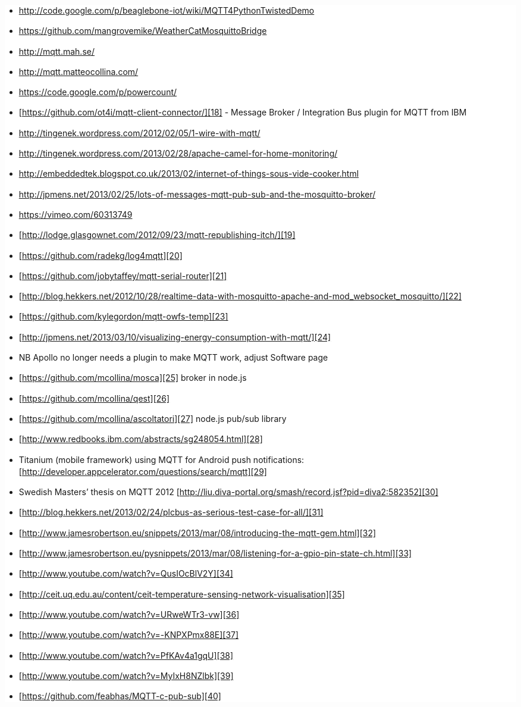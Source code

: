 * http://code.google.com/p/beaglebone-iot/wiki/MQTT4PythonTwistedDemo
* https://github.com/mangrovemike/WeatherCatMosquittoBridge

* http://mqtt.mah.se/

* http://mqtt.matteocollina.com/


* https://code.google.com/p/powercount/


* [https://github.com/ot4i/mqtt-client-connector/][18] - Message Broker / Integration Bus plugin for MQTT from IBM

* http://tingenek.wordpress.com/2012/02/05/1-wire-with-mqtt/
* http://tingenek.wordpress.com/2013/02/28/apache-camel-for-home-monitoring/
* http://embeddedtek.blogspot.co.uk/2013/02/internet-of-things-sous-vide-cooker.html
* http://jpmens.net/2013/02/25/lots-of-messages-mqtt-pub-sub-and-the-mosquitto-broker/
* https://vimeo.com/60313749


* [http://lodge.glasgownet.com/2012/09/23/mqtt-republishing-itch/][19]

* [https://github.com/radekg/log4mqtt][20]
* [https://github.com/jobytaffey/mqtt-serial-router][21]
* [http://blog.hekkers.net/2012/10/28/realtime-data-with-mosquitto-apache-and-mod_websocket_mosquitto/][22]
* [https://github.com/kylegordon/mqtt-owfs-temp][23]

* [http://jpmens.net/2013/03/10/visualizing-energy-consumption-with-mqtt/][24]

* NB Apollo no longer needs a plugin to make MQTT work, adjust Software page

* [https://github.com/mcollina/mosca][25] broker in node.js
* [https://github.com/mcollina/qest][26]
* [https://github.com/mcollina/ascoltatori][27] node.js pub/sub library

* [http://www.redbooks.ibm.com/abstracts/sg248054.html][28]

* Titanium (mobile framework) using MQTT for Android push notifications: [http://developer.appcelerator.com/questions/search/mqtt][29]

* Swedish Masters’ thesis on MQTT 2012 [http://liu.diva-portal.org/smash/record.jsf?pid=diva2:582352][30]

* [http://blog.hekkers.net/2013/02/24/plcbus-as-serious-test-case-for-all/][31]

* [http://www.jamesrobertson.eu/snippets/2013/mar/08/introducing-the-mqtt-gem.html][32]
* [http://www.jamesrobertson.eu/pysnippets/2013/mar/08/listening-for-a-gpio-pin-state-ch.html][33]

* [http://www.youtube.com/watch?v=QusIOcBlV2Y][34]

* [http://ceit.uq.edu.au/content/ceit-temperature-sensing-network-visualisation][35]


* [http://www.youtube.com/watch?v=URweWTr3-vw][36]
* [http://www.youtube.com/watch?v=-KNPXPmx88E][37]
* [http://www.youtube.com/watch?v=PfKAv4a1gqU][38]
* [http://www.youtube.com/watch?v=MyIxH8NZlbk][39]

* [https://github.com/feabhas/MQTT-c-pub-sub][40]


[1]: %5Cl%20%22id.pv16kf464tpc%22
[2]: https://github.com/m2mIO/mqtt-websocket-bridge
[3]: https://github.com/dobermai/paho-publish-subscribe
[4]: https://github.com/dobermai/android-mqtt-push
[5]: http://jason-sherman.blogspot.co.uk/2012/08/android-mqtt-with-activemq.html
[6]: https://github.com/jsherman1/android-mqtt-demo
[7]: http://java.dzone.com/articles/android-mqtt-activemq
[8]: http://channel9.msdn.com/coding4fun/blog/Your-house-11-Netduinos-and-the-Cloud
[9]: http://www.youtube.com/watch?v=xyHgDRap-rs
[10]: http://wordpress.meulenhoff.org/?p=472
[11]: http://mosquitto.org/js/mosquitto-1.1.js
[12]: https://github.com/dsell/weatheralert2mqqt
[13]: https://github.com/dsell/quote2mqtt
[14]: https://github.com/dsell/mqtt2sms
[15]: https://github.com/dsell/mqtt2notify
[16]: https://github.com/dsell/metar2mqtt
[17]: https://github.com/dsell/cc2mqtt
[18]: https://github.com/ot4i/mqtt-client-connector/
[19]: http://lodge.glasgownet.com/2012/09/23/mqtt-republishing-itch/
[20]: https://github.com/radekg/log4mqtt
[21]: https://github.com/jobytaffey/mqtt-serial-router
[22]: http://blog.hekkers.net/2012/10/28/realtime-data-with-mosquitto-apache-and-mod_websocket_mosquitto/
[23]: https://github.com/kylegordon/mqtt-owfs-temp
[24]: http://jpmens.net/2013/03/10/visualizing-energy-consumption-with-mqtt/
[25]: https://github.com/mcollina/mosca
[26]: https://github.com/mcollina/qest
[27]: https://github.com/mcollina/ascoltatori
[28]: http://www.redbooks.ibm.com/abstracts/sg248054.html
[29]: http://developer.appcelerator.com/questions/search/mqtt
[30]: http://liu.diva-portal.org/smash/record.jsf?pid=diva2:582352
[31]: http://blog.hekkers.net/2013/02/24/plcbus-as-serious-test-case-for-all/
[32]: http://www.jamesrobertson.eu/snippets/2013/mar/08/introducing-the-mqtt-gem.html
[33]: http://www.jamesrobertson.eu/pysnippets/2013/mar/08/listening-for-a-gpio-pin-state-ch.html
[34]: http://www.youtube.com/watch?v=QusIOcBlV2Y
[35]: http://ceit.uq.edu.au/content/ceit-temperature-sensing-network-visualisation
[36]: http://www.youtube.com/watch?v=URweWTr3-vw
[37]: http://www.youtube.com/watch?v=-KNPXPmx88E
[38]: http://www.youtube.com/watch?v=PfKAv4a1gqU
[39]: http://www.youtube.com/watch?v=MyIxH8NZlbk
[40]: https://github.com/feabhas/MQTT-c-pub-sub
[41]: http://mark.mckillen.com/2013/03/mqtt-client-on-the-carambola-using-lua/
[42]: http://www.cloudhomesecurity.com/
[43]: http://www.symantec.com/connect/blogs/internet-things-opportunity-threat-and-inevitability
[44]: https://github.com/jpmens/mqtt2graphite
[45]: https://github.com/pradeepfdo/mqtt-transport
[46]: https://www.ibm.com/developerworks/mydeveloperworks/blogs/hickmat/entry/lcd_driver_part_3_messages_via_mqtt27?lang=en
[47]: https://www.ibm.com/developerworks/mydeveloperworks/blogs/hickmat/entry/lcd_driver_part_4_pulling_it_all_together62?lang=en
[48]: http://www.domotiga.nl/projects/domotiga
[49]: http://www.wrox.com/WileyCDA/WroxTitle/Professional-Android-Open-Accessory-Programming-with-Arduino.productCd-1118454766.html
[50]: https://github.com/cmassicot/P2PMQTT_Arduino_Libraries
[51]: https://github.com/aoabook/WroxAccessories
[52]: https://github.com/emqtt/qmqtt
[53]: https://github.com/m2mIO/node-2lemetry
[54]: https://github.com/m2mIO/mqttIO-objC
[55]: https://github.com/geeksareforlife/ChatLog
[56]: https://github.com/stormboy/whims
[57]: http://www.beechamresearch.com/article.aspx?id=4
[58]: https://gist.github.com/oojah/5188913
[59]: https://gist.github.com/andypiper/5248501
[60]: http://www.ibm.com/developerworks/library/mo-aim1303-working-with-worklight-3/index.html
[61]: http://blog.bitreactive.com/2013/03/mqtt-example.html
[62]: http://reference.bitreactive.com/examples/mqtt
[63]: http://blocks.bitreactive.com/#/library/_iVDkMOJLEeGulKFN7xtCsw/1.3.0
[64]: https://gist.github.com/Elwell/1780878
[65]: http://www.m2mevolution.com/topics/m2mevolution/articles/320209-getting-message-big-data.htm
[66]: http://blog.m2mevolution.com/2013/01/ibm-interview-about-mqtt-being-used-for-m2m.html
[67]: https://www.ibm.com/developerworks/mydeveloperworks/blogs/c565c720-fe84-4f63-873f-607d87787327/entry/podcast_how_to_enable_messaging_for_your_ios_application1?lang=en_us
[68]: https://www.ibm.com/developerworks/mydeveloperworks/blogs/c565c720-fe84-4f63-873f-607d87787327/entry/getting_up_and_running_with_mobile_messaging_for_android1?lang=en_us
[69]: https://github.com/flukso/lua-mosquitto
[70]: https://www.flukso.net/content/mosquitto-fluksometer
[71]: http://cdn.cache.stickmanventures.com/presentations/eclipsecon2013/
[72]: https://github.com/justinribeiro/ReplicatorG
[73]: http://electronicdesign.com/embedded/use-lua-develop-m2m-embedded-applications
[74]: http://tinkerman.eldiariblau.net/the-rentalito/
[75]: https://github.com/xoseperez/rentalito
[76]: http://androiddev.orkitra.com/?p=34882
[77]: http://www.hivemq.com/
[78]: https://gist.github.com/mschulz/5251466
[79]: http://smart421.wordpress.com/2013/03/27/excerpts-from-march-2013-wug-at-ibm-south-bank-london/
[80]: https://gist.github.com/njh/5256694
[81]: http://it-republik.de/jaxenter/artikel/Alles-ist-fragmentiert-aber-jeder-moechte-das-Internet-der-Dinge.-5822.html
[82]: http://www.youtube.com/playlist?list=PLy7t4z5SYNaT1ytthRHpBiyug2quym2Yc
[83]: https://github.com/gdubya/mqtt-notification-plugin
[84]: https://github.com/bluewindthings/sql-to-html
[85]: https://github.com/Snadde/infotainment
[86]: https://github.com/josegonzalez/beaver
[87]: https://github.com/latproc/mquino
[88]: https://github.com/latproc/latproc
[89]: http://tinkerman.eldiariblau.net/mqtt-topic-naming-convention/
[90]: https://m2mqtt.codeplex.com/
[91]: http://github.com/andypiper/pistate
[92]: https://github.com/dakiri/mqttArduino
[93]: http://pradeepfernando.blogspot.co.uk/2013/04/mqtt-transport-for-axis2synapse.html
[94]: http://www.drdobbs.com/jvm/netrexx-the-original-jvm-scripting-langu/240149819
[95]: https://github.com/swilliams-vmw/mod-paho-mqtt
[96]: https://github.com/PigoDev/ExampleMQTTclient
[97]: https://github.com/oskarhagberg/MosquittoHunting
[98]: https://github.com/dc-square/paho-wildcard-subscriber
[99]: https://github.com/hugoferreira/things-at-home
[100]: http://www.hivemq.com/mqtt-sql-database/
[101]: https://github.com/sskaje/mqtt
[102]: https://github.com/dchote/mqttjsonResponder
[103]: http://www.youtube.com/watch?v=oS3zqQgK0QQ
[104]: http://www-01.ibm.com/common/ssi/cgi-bin/ssialias?subtype=ca&amp;infotype=an&amp;appname=iSource&amp;supplier=877&amp;letternum=ENUSZP13-0146
[105]: http://asmarterplanet.com/blog/2013/04/a-giant-step-forward-for-the-internet-of-things-and-big-data.html
[106]: http://www.zdnet.com/messaging-standard-for-machine-to-machine-sensors-makes-headway-7000014532/
[107]: http://www.businesswire.com/news/home/20130425005899/en/OASIS-Members-Advance-MQTT-Standard-M2M-IoT
[108]: http://pinocc.io/blog/events/google-hangout-team-01/
[109]: http://gcn.com/articles/2013/05/01/emerging-protocol-manage-internet-of-things.aspx
[110]: http://seekingalpha.com/article/1393551-how-rometty-will-get-ibm-s-groove-back
[111]: http://www.computerworld.com/s/article/9238772/IBM_launches_appliance_for_the_39_Internet_of_things_39_
[112]: http://jaxenter.com/oasis-makes-mqtt-gold-standard-for-internet-of-things-46879.html
[113]: http://www.h-online.com/open/news/item/Internet-of-Things-moves-forward-with-plan-to-standardise-MQTT-1854119.html
[114]: http://blogs.cisco.com/ioe/beyond-mqtt-a-cisco-view-on-iot-protocols/
[115]: http://www.toolsjournal.com/integrations-articles/item/1696-mqtt-will-be-the-new-lingo-of-the-internet-of-things
[116]: http://www.contentstandard.com/business/ibms-messagesight-connecting-the-average-business-to-the-internet-of-things/
[117]: http://popupcity.net/2013/05/mqtt-lets-objects-talk-to-each-other/
[118]: http://www.telecomtv.com/comspace_newsDetail.aspx?n=50159&amp;id=e9381817-0593-417a-8639-c4c53e2a2a10
[119]: http://www.wired.com/beyond_the_beyond/2013/05/spime-watch-the-message-queuing-telemetry-transport-mqtt/
[120]: http://slashdot.org/topic/bi/ibms-messagesight-and-the-internet-of-things/
[121]: http://turbotodd.com/ibm-messagesight-connecting-a-smarter-planet/
[122]: http://www.silicon.de/41583371/messagesight-ibm-m2m-appliance-fur-das-internet-der-dinge/
[123]: http://metaclaws.com/2013/04/29/publication_of_australian_weather_observations_using_mqtt/
[124]: https://gist.github.com/claws/5482174
[125]: http://blogs.rti.com/2013/05/08/mqtt-dds-m2m-protocol-internet-of-things/
[126]: http://blogs.rti.com/2013/06/11/internet-of-things-collect-device-data-with-mqtt-use-device-data-with-dds/
[127]: http://jpmens.net/2013/05/08/a-few-notification-modules-for-ansible/
[128]: http://jpmens.net/2013/06/14/notifications-with-mqtt/
[129]: https://play.google.com/store/apps/details?id=at.tripwire.mqtt.client
[130]: https://play.google.com/store/apps/details?id=io.mqtt.m2mio.android
[131]: https://github.com/BrightcoveOS/Diamond
[132]: https://github.com/marcelomogi/MQTT
[133]: http://www.awareframework.com/home/mqtt/
[134]: http://www.stephensonstrategies.com/ibms-messagesight-mastering-iots-huge-data-volumes/
[135]: https://github.com/willem4ever/mod_websocket_mosquitto
[136]: http://spin.atomicobject.com/2012/11/27/portable-ruby-bit-twiddling-with-unpack/
[137]: https://github.com/englishm/potty_growler
[138]: https://github.com/franklovecchio/walden-monitor
[139]: http://www.ekito.fr/people/?p=2969
[140]: http://forkbomb-blog.de/2013/mqtt-irc-botbridge
[141]: https://github.com/dobermai/mqtt-irc-bot
[142]: http://www.hivemq.com/overview-of-mqtt-client-tools/
[143]: https://github.com/jpmens/twitter2mqtt
[144]: http://kuziel.info/home-made/home-automation/ethermega/
[145]: https://vimeo.com/67952626
[146]: http://blog.hekkers.net/2013/06/01/roowifi-node-js-and-mqtt-working-together/comment-page-1/
[147]: http://www.embedded101.com/Blogs/PaoloPatierno/tabid/106/entryid/332/MQTT-and-Net-Micro-Framework-with-Netduino-Plus-board-a-simple-alarm-system.aspx
[148]: http://openmicros.org/index.php/articles/94-ciseco-product-documentation/raspberry-pi/301-pi-lite-mqtt-example
[149]: http://www.banym.de/linux/try-the-hivemq-mqtt-broker-on-centos-6-x
[150]: http://forkbomb-blog.de/2013/mqtt-table-football-with-arduino-raspberry-pi-and-websockets
[151]: https://immixgroup.adobeconnect.com/_a826602649/p3mhmz9957g?launcher=false&amp;fcsContent=true&amp;pbMode=normal
[152]: http://electronicdesign.com/mobile/mqtt-will-enable-internet-things
[153]: http://thebln.com/2013/07/andy-stanford-clark-ibm-on-trajectories-for-the-internet-of-things/
[154]: http://forums.netduino.com/index.php?/topic/9111-mqtt-and-net-micro-framework-with-netduino-plus-board-a-simple-alarm-system/
[155]: http://mobilebit.wordpress.com/2013/05/14/mqtt-sensor-fabric/
[156]: https://speakerdeck.com/onyame/messaging-for-the-internet-of-things
[157]: http://sensatic.net/uncategorized/mqtt-over-websocket-transport-in-activemq.html
[158]: http://justinribeiro.com/chronicle/2013/07/07/weekend-fun-google-glass-controlling-a-network-connected-arduino/
[159]: https://github.com/jenkinsci/mqtt-notification-plugin
[160]: http://scargill.wordpress.com/2013/07/08/mqtt-on-arduino/
[161]: https://gist.github.com/matbor/5931466
[162]: http://www.pushtechnology.com/2013/07/09/breaking-rules/
[163]: https://github.com/pidster-dot-org/mqtt-shell
[164]: https://github.com/M2MConnections/mqtt-ws
[165]: https://github.com/spring-projects/spring-integration-extensions/tree/master/spring-integration-mqtt
[166]: https://github.com/jaredhanson/tomaquet
[167]: http://blogs.mulesoft.org/lightweight-publishsubscribe-with-mule-and-mqtt/
[168]: http://www.engadget.com/2013/07/10/sprint-velocity-service-bus/
[169]: http://www.forbes.com/sites/alexkonrad/2013/07/10/ibm-sprint-connected-cars-partnership/
[170]: http://gigaom.com/2013/07/09/sprint-ibm-want-to-connect-your-phone-to-your-car-through-the-cloud/
[171]: http://www.hivemq.com/monitoring-hivemq-mqtt-broker-graphite-collectl/
[172]: http://pub.dartlang.org/packages/mqtt
[173]: https://www.ibm.com/developerworks/community/blogs/c565c720-fe84-4f63-873f-607d87787327/entry/mqtt_security
[174]: http://mosquitto.org/2013/07/authentication-plugins/
[175]: https://github.com/sskaje/mosquitto_auth_plugin_md5
[176]: https://github.com/sebaroesch/mosquitto_auth_plugin_pg_md5
[177]: https://github.com/jpmens/mosquitto-redis-auth
[178]: https://github.com/brc859844/mosquitto-auth-plugin-keystone
[179]: http://blog.malcolmsparks.com/?p=134
[180]: http://channel9.msdn.com/coding4fun/blog/Machine-2-Machine-with-a-MQTT-Net-Library
[181]: http://readwrite.com/2013/06/14/whats-holding-up-the-internet-of-things
[182]: https://www.ibm.com/developerworks/community/blogs/c565c720-fe84-4f63-873f-607d87787327/entry/coming_soon_ibm_messagesight_for_developers?lang=en
[183]: https://www.ibm.com/developerworks/community/blogs/c565c720-fe84-4f63-873f-607d87787327/entry/ibm_messagesight_for_developers_is_here?lang=en
[184]: http://www.youtube.com/watch?v=Ze33VXbMYYg
[185]: https://github.com/SteveUpton/ksp-mqtt
[186]: http://electrictea.co.uk/pimc
[187]: http://electrictea.co.uk/projects/mcmqtt
[188]: https://github.com/ajtag/ReallifeRedstone
[189]: https://github.com/Arnauld/broadcast
[190]: http://www.hivemq.com/full-featured-mqtt-client-browser/
[191]: http://blog.hekkers.net/2013/08/22/btraced-raspberry-pi-node-js-mqtt-to-build-your-own-gps-tracking-system/
[192]: https://pypi.python.org/pypi/mqtt-watchdir/1.3
[193]: http://jahbromo.blogspot.co.uk/2013/08/mosquitto-mqtt-push-solution-in-android.html
[194]: http://artofcoding.nl/entry/mqtt-a-message-bridge
[195]: https://www.ibm.com/developerworks/community/blogs/messaging/entry/steps_to_configure_connectivity_between_websphere_mq_and_ibm_messagesight?lang=en
[196]: https://github.com/yods/mqtt-demo
[197]: http://m2m.demos.ibm.com:9080/worklight/apps/services/preview/Traffic/common/0/default/Traffic.html?ip=5.153.17.243&amp;port=25001&amp;lang=zombie
[198]: http://blog.hekkers.net/2013/08/31/driver-progress-and-useful-tools/
[199]: https://github.com/hideyukisaito/ofxMosquitto
[200]: http://www.hivemq.com/install-hivemq-macosx-homebrew/
[201]: http://www.hivemq.com/mqtt-over-websockets-with-hivemq/
[202]: http://www.hivemq.com/build-javascript-mqtt-web-application/
[203]: http://www.hivemq.com/mqtt-message-log-plugin-released/
[204]: http://jpmens.net/2013/10/23/the-hivemq-mqtt-broker/
[205]: http://jpmens.net/2013/10/21/an-extremely-small-device/
[206]: https://devcenter.heroku.com/articles/cloudmqtt
[207]: http://java.dzone.com/articles/apache-activemq-59-one
[208]: https://www.ibm.com/developerworks/community/blogs/sowhatfordevs/entry/using_mqtt_protocol_advantages_over_http_in_mobile_application_development5?lang=en
[209]: http://www-01.ibm.com/support/docview.wss?rs=171&amp;uid=swg24033580&amp;loc=en_US&amp;cs=utf-8&amp;lang=en&amp;CT=ISM0057
[210]: http://helloworld.naver.com/helloworld/1846
[211]: http://www.opensensors.io/
[212]: http://devblog.blackberry.com/2013/10/enterprise-mobile-computing-with-blackberry-10-apps-and-the-internet-of-things-protocol-mqtt-part-1/
[213]: http://devblog.blackberry.com/2013/11/enterprise-mobile-computing-with-blackberry-10-apps-and-the-internet-of-things-protocol-mqtt-part-2/
[214]: http://ekkescorner.wordpress.com/2013/10/31/m2m-mqtt-eclipsecon/
[215]: https://github.com/blackberry/Cascades-Community-Samples/tree/master/Mqtt
[216]: https://github.com/blackberry/Cascades-Community-Samples/tree/master/TestMqtt
[217]: https://github.com/dasling
[218]: http://lx-group.com.au/lx-group-discusses-mqtt-and-how-it-works-for-the-internet-of-things/
[219]: https://npmjs.org/package/mqtt-rpc
[220]: https://github.com/gebhardm/energyhacks
[221]: http://www.youtube.com/watch?v=paOvDkI76OY
[222]: https://github.com/remakeelectric/mqtt-malaria
[223]: http://floriansblog.wordpress.com/2013/10/14/sharky-jnect-on-beaglebone-with-eclipse-paho/
[224]: https://github.com/puntoverde/mqtt-infrastructure
[225]: https://github.com/puntoverde/talk_mqtt_javascript
[226]: https://github.com/sushack/pi_sensor_mqtt
[227]: https://github.com/sushack/mqtt2couch
[228]: https://github.com/ErCoder/mqtt
[229]: https://github.com/tommybobbins/PiThermostat
[230]: https://github.com/wowsoso/mqtts
[231]: https://github.com/pda1982/Quaxo_MQTT_LabVIEW
[232]: https://github.com/emqtt/emqtt
[233]: https://github.com/menudoproblema/Wireshark-MQTT
[234]: http://www.youtube.com/watch?v=60dWJIVJkzI
[235]: http://chrislarson.me/blog/using-mqtt-connect-arduino-internet-things
[236]: https://github.com/processone/tsung/pull/67
[237]: https://github.com/TheThingSystem/steward
[238]: http://www.infoq.com/articles/practical-mqtt-with-paho
[239]: http://iot-datamodels.blogspot.co.uk/2013/10/a-modular-open-source-platform-for-web.html
[240]: http://m2m.demos.ibm.com/
[241]: http://m2m.demos.ibm.com/mqttclient/
[242]: https://gist.github.com/peplin/6730538
[243]: http://smetj.net/anything-to-mqtt.html
[244]: https://github.com/jpmens/check-mqtt
[245]: https://github.com/atilaneves/mqtt
[246]: https://github.com/mgdm/Mosquitto-PHP
[247]: https://github.com/ZiCog/mqtt-free-pascal
[248]: https://github.com/matbor/mqtt2xbmc-notifications
[249]: http://everywarecloud.eurotech.com/doc/ECDevGuide/v3.0a/3.01-MQTT-Intro.asp
[250]: http://www.messagehandler.net/home/gateway
[251]: http://mobilebit.wordpress.com/2013/11/02/cloud-enable-genivi-tizen-agl-in-5-minutes-via-mqtt/
[252]: http://mobilebit.wordpress.com/2013/10/11/mqtt-for-genivi-tizen-automotive-grade-linux/
[253]: http://mobilebit.wordpress.com/2013/09/25/protobuf-mqtt-yummy-fast/
[254]: http://forkbomb-blog.de/2013/eclipsecon-2013
[255]: http://www.theftspy.com/en/start
[256]: http://www.iotprimer.com/2013/11/iot-protocol-wars-mqtt-vs-coap-vs-xmpp.html
[257]: https://docs.google.com/document/d/1_kTNkl84o_yoC56dzFfkYHoHuepINP3nDNokycXINXI/edit?pli=1
[258]: http://ianskerrett.wordpress.com/2013/11/14/are-telcos-missing-the-developer-community-in-m2m-and-iot/
[259]: http://pzf.fremantle.org/2013/11/using-oauth-20-with-mqtt.html
[260]: http://connectid.blogspot.ca/2013/11/oauth-binding-for-mqtt.html
[261]: http://connectid.blogspot.ca/2013/11/client-authentication-in-mqtt.html
[262]: http://www.send2press.com/newswire/Fast-and-Easy-Internet-of-Everything-OEM-Development-RoweBots-Unison-RTOS-with-Texas-Instruments-Tiva-Microcontrollers_2013-11-1113-002.shtml
[263]: https://github.com/i-DAT/mqttArduinoTemplate
[264]: https://github.com/jfarcher/HA_Switch_MQTT
[265]: http://jaxenter.de/artikel/MQTT-glaenzt-bei-Push-basierter-Kommunikation-169041
[266]: http://www.youtube.com/watch?v=P9IEnpi4-Ycn
[267]: http://www.embedded101.com/Blogs/PaoloPatierno/tabid/106/entryid/377/Internet-of-Things-MQTT-with-2lemetry-platform.aspx
[268]: http://blog.openpicus.com/2013/11/mqtt-on-flyport-lets-do-it-together.html
[269]: https://github.com/PowerDNS/mqtt-spawn
[270]: https://www.youtube.com/watch?v=EppA-eira60
[271]: http://jaxenter.com/mqtt-shines-in-push-based-communication.1-49076.html
[272]: http://forkbomb-blog.de/2013/installing-a-hivemq-mqtt-server-on-aws-ec2-with-enabled-websockets
[273]: http://j0nnymac.wordpress.com/2013/11/29/hilarious-fruit-themed-hacking-with-mqtt-messagesight-and-the-internet-of-things-at-the-hackfest/
[274]: https://www.youtube.com/watch?v=LZFNZcRhIQ8
[275]: http://www.remotemagazine.com/main/message-oriented-middleware-the-future-of-scada/
[276]: http://jaxenter.com/why-take-on-a-cloud-broker-service-49016.html
[277]: https://github.com/OpenSensorsIO/azondi
[278]: http://www.slideshare.net/dobermai/m2m-for-java-developers-mqtt-with-eclipse-paho
[279]: http://www.slideshare.net/ultrasonic/android-push-server-mqtt
[280]: http://www.slideshare.net/tdotrob/20130226-how-personal-is-your-cloud
[281]: http://www.slideshare.net/dobermai/bringing-m2m-to-the-web-with-paho-connecting-java-devices-and-online-dashboards-with-mqtt
[282]: http://www.slideshare.net/RealTimeInnovations/comparison-of-mqtt-and-dds-as-m2m-protocols-for-the-internet-of-things
[283]: http://electronicdesign.com/embedded/understanding-protocols-behind-internet-things
[284]: http://www.layer7tech.com/blogs/index.php/ending-the-iot-protocol-wars/
[285]: https://lists.oasis-open.org/archives/mqtt-comment/
[286]: https://lists.oasis-open.org/archives/mqtt/
[287]: https://www.oasis-open.org/committees/tc_home.php?wg_abbrev=mqtt
[288]: https://www.oasis-open.org/news/pr/oasis-members-to-advance-mqtt-standard-for-m2m-iot-reliable-messaging
[289]: http://nodered.org
[290]: http://davejlocke.wordpress.com/2013/10/14/14/
[291]: http://node-red.github.io
[292]: http://www.youtube.com/watch?v=OrgxLl9AaHI
[293]: http://www.zurich.ibm.com/sys/energy/middleware.html
[294]: https://github.com/njh/mqtts-tools
[295]: https://github.com/njh/ruby-em-mqtts
[296]: https://github.com/njh/EtherCardMQTTS
[297]: https://github.com/X13home/X13.devices
[298]: https://github.com/icivico/ArduinoMQTTS
[299]: https://github.com/TomoakiYAMAGUCHI/MQTT-S
[300]: http://www.erlang-factory.com/conference/ErlangUserConference2013/speakers/ZviAvraham
[301]: https://www.erlang-factory.com/upload/presentations/807/ZviMQTTS_for_EUC2013.pdf
[302]: http://www.amazon.co.uk/Publish-Subscribe-Systems-Communications-Distributed/dp/1119951542
[303]: http://www.eweek.com/enterprise-apps/eclipse-foundations-m2m-internet-of-things-efforts-gain-momentum/
[304]: http://jaxenter.com/discussing-m2m-at-eclipse-with-ian-skerrett-and-benjamin-cabe-47852.html
[305]: http://jaxenter.com/the-eclipse-m2m-universe-47799.html
[306]: http://www.mobile-devices.com/our-products/c4-obd2-dongle/
[307]: https://www.flukso.net/content/r223-release-notes
[308]: https://www.flukso.net/content/mqtt-mq-telemetry-transport
[309]: https://github.com/adamvr/MQTT.js
[310]: http://xenqtt.sourceforge.net/
[311]: https://github.com/jmesnil/MQTTKit
[312]: https://github.com/jmesnil/MQTTExample
[313]: http://clojuremqtt.info/
[314]: https://github.com/clojurewerkz/machine_head/
[315]: https://github.com/Tingenek/tcl-mqtt
[316]: http://jpmens.net/2013/08/14/latitude-longitude-mqttitude/